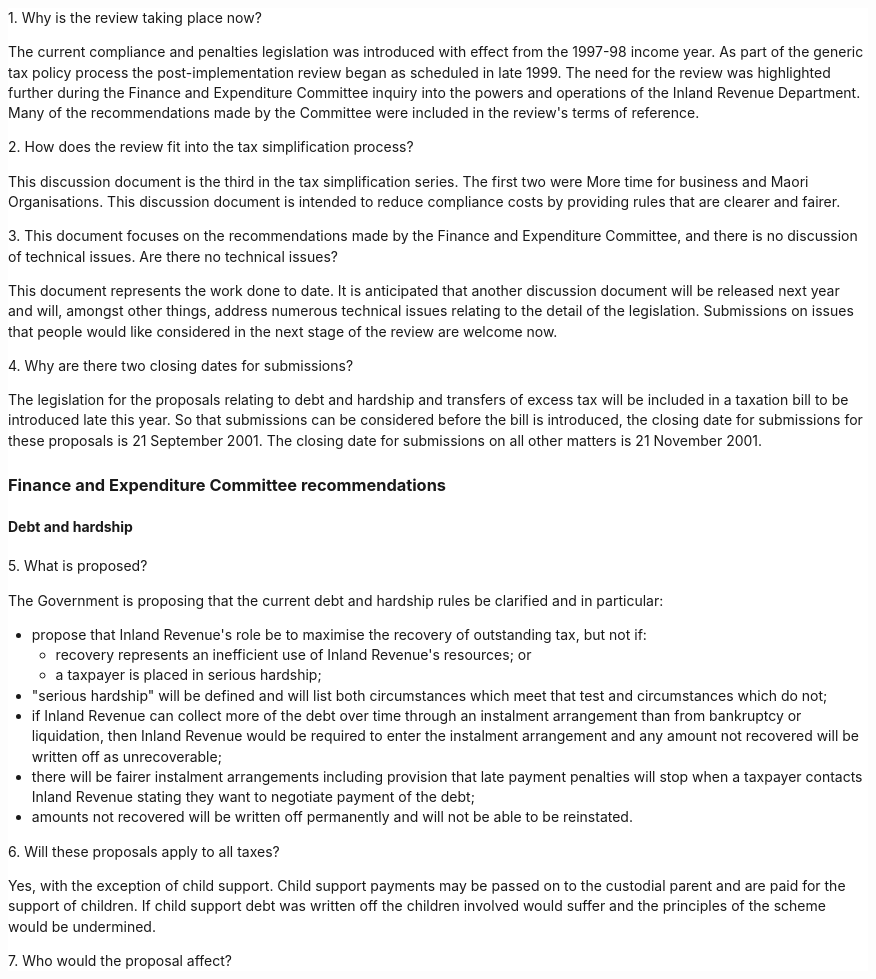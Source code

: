 1\. Why is the review taking place now?

The current compliance and penalties legislation was introduced with effect from the 1997-98 income year. As part of the generic tax policy process the post-implementation review began as scheduled in late 1999. The need for the review was highlighted further during the Finance and Expenditure Committee inquiry into the powers and operations of the Inland Revenue Department. Many of the recommendations made by the Committee were included in the review's terms of reference.

2\. How does the review fit into the tax simplification process?

This discussion document is the third in the tax simplification series. The first two were More time for business and Maori Organisations. This discussion document is intended to reduce compliance costs by providing rules that are clearer and fairer.

3\. This document focuses on the recommendations made by the Finance and Expenditure Committee, and there is no discussion of technical issues. Are there no technical issues?

This document represents the work done to date. It is anticipated that another discussion document will be released next year and will, amongst other things, address numerous technical issues relating to the detail of the legislation. Submissions on issues that people would like considered in the next stage of the review are welcome now.

4\. Why are there two closing dates for submissions?

The legislation for the proposals relating to debt and hardship and transfers of excess tax will be included in a taxation bill to be introduced late this year. So that submissions can be considered before the bill is introduced, the closing date for submissions for these proposals is 21 September 2001. The closing date for submissions on all other matters is 21 November 2001.

### Finance and Expenditure Committee recommendations

#### Debt and hardship

5\. What is proposed?

The Government is proposing that the current debt and hardship rules be clarified and in particular:

*   propose that Inland Revenue's role be to maximise the recovery of outstanding tax, but not if:
    *   recovery represents an inefficient use of Inland Revenue's resources; or
    *   a taxpayer is placed in serious hardship;
*   "serious hardship" will be defined and will list both circumstances which meet that test and circumstances which do not;
*   if Inland Revenue can collect more of the debt over time through an instalment arrangement than from bankruptcy or liquidation, then Inland Revenue would be required to enter the instalment arrangement and any amount not recovered will be written off as unrecoverable;
*   there will be fairer instalment arrangements including provision that late payment penalties will stop when a taxpayer contacts Inland Revenue stating they want to negotiate payment of the debt;
*   amounts not recovered will be written off permanently and will not be able to be reinstated.

6\. Will these proposals apply to all taxes?

Yes, with the exception of child support. Child support payments may be passed on to the custodial parent and are paid for the support of children. If child support debt was written off the children involved would suffer and the principles of the scheme would be undermined.

7\. Who would the proposal affect?
